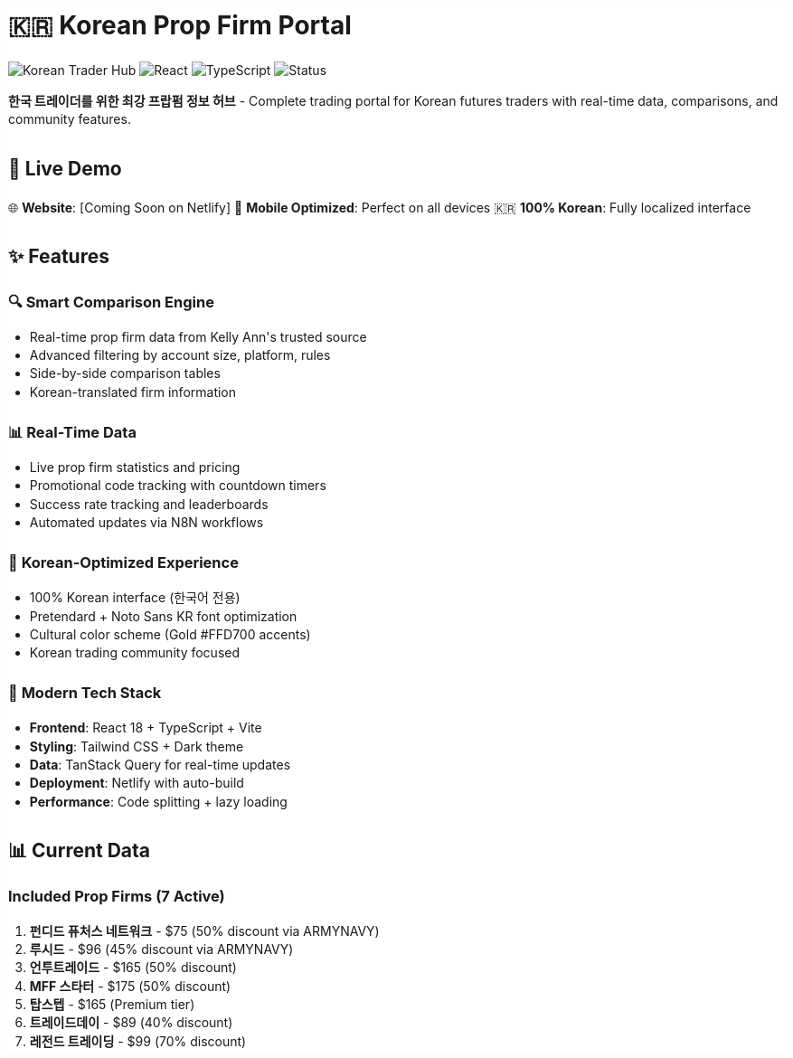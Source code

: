 # 🇰🇷 Korean Prop Firm Portal

![Korean Trader Hub](https://img.shields.io/badge/Language-Korean-gold?style=for-the-badge)
![React](https://img.shields.io/badge/React-18.2.0-blue?style=for-the-badge&logo=react)
![TypeScript](https://img.shields.io/badge/TypeScript-5.0-blue?style=for-the-badge&logo=typescript)
![Status](https://img.shields.io/badge/Status-Ready%20for%20Deployment-green?style=for-the-badge)

**한국 트레이더를 위한 최강 프랍펌 정보 허브** - Complete trading portal for Korean futures traders with real-time data, comparisons, and community features.

## 🚀 **Live Demo**

🌐 **Website**: [Coming Soon on Netlify]
📱 **Mobile Optimized**: Perfect on all devices
🇰🇷 **100% Korean**: Fully localized interface

## ✨ **Features**

### 🔍 **Smart Comparison Engine**
- Real-time prop firm data from Kelly Ann's trusted source
- Advanced filtering by account size, platform, rules
- Side-by-side comparison tables
- Korean-translated firm information

### 📊 **Real-Time Data**
- Live prop firm statistics and pricing
- Promotional code tracking with countdown timers
- Success rate tracking and leaderboards
- Automated updates via N8N workflows

### 🎯 **Korean-Optimized Experience**
- 100% Korean interface (한국어 전용)
- Pretendard + Noto Sans KR font optimization
- Cultural color scheme (Gold #FFD700 accents)
- Korean trading community focused

### 📱 **Modern Tech Stack**
- **Frontend**: React 18 + TypeScript + Vite
- **Styling**: Tailwind CSS + Dark theme
- **Data**: TanStack Query for real-time updates
- **Deployment**: Netlify with auto-build
- **Performance**: Code splitting + lazy loading

## 📊 **Current Data**

### **Included Prop Firms (7 Active)**
1. **펀디드 퓨처스 네트워크** - $75 (50% discount via ARMYNAVY)
2. **루시드** - $96 (45% discount via ARMYNAVY)  
3. **언투트레이드** - $165 (50% discount)
4. **MFF 스타터** - $175 (50% discount)
5. **탑스텝** - $165 (Premium tier)
6. **트레이드데이** - $89 (40% discount)
7. **레전드 트레이딩** - $99 (70% discount)
